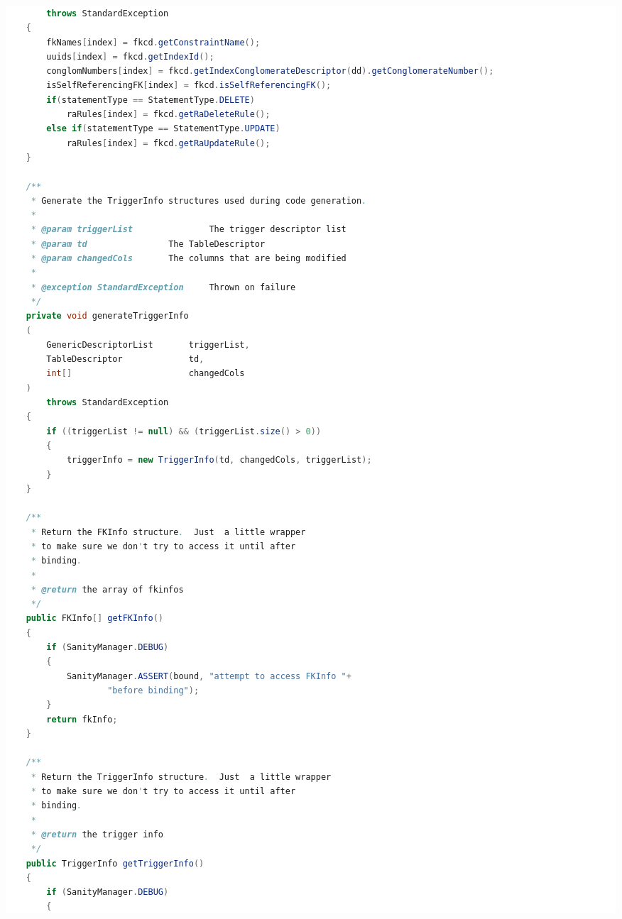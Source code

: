 ```java
		throws StandardException
	{
		fkNames[index] = fkcd.getConstraintName();
		uuids[index] = fkcd.getIndexId();
		conglomNumbers[index] = fkcd.getIndexConglomerateDescriptor(dd).getConglomerateNumber();
		isSelfReferencingFK[index] = fkcd.isSelfReferencingFK();
		if(statementType == StatementType.DELETE)
			raRules[index] = fkcd.getRaDeleteRule();
		else if(statementType == StatementType.UPDATE)
			raRules[index] = fkcd.getRaUpdateRule();
	}

	/**
	 * Generate the TriggerInfo structures used during code generation.
	 *
	 * @param triggerList				The trigger descriptor list
	 * @param td				The TableDescriptor
	 * @param changedCols		The columns that are being modified
	 *
	 * @exception StandardException		Thrown on failure
	 */
	private void generateTriggerInfo 
	(
		GenericDescriptorList		triggerList,
		TableDescriptor				td,
		int[]						changedCols
    )
		throws StandardException
	{	
		if ((triggerList != null) && (triggerList.size() > 0))
		{
			triggerInfo = new TriggerInfo(td, changedCols, triggerList);
		}
	}

	/**
	 * Return the FKInfo structure.  Just  a little wrapper
	 * to make sure we don't try to access it until after
	 * binding.
	 *
	 * @return the array of fkinfos
	 */
	public FKInfo[] getFKInfo()
	{
		if (SanityManager.DEBUG)
		{
			SanityManager.ASSERT(bound, "attempt to access FKInfo "+
					"before binding");
		}
		return fkInfo;
	}

	/**
	 * Return the TriggerInfo structure.  Just  a little wrapper
	 * to make sure we don't try to access it until after
	 * binding.
	 *
	 * @return the trigger info
	 */
	public TriggerInfo getTriggerInfo()
	{
		if (SanityManager.DEBUG)
		{
```